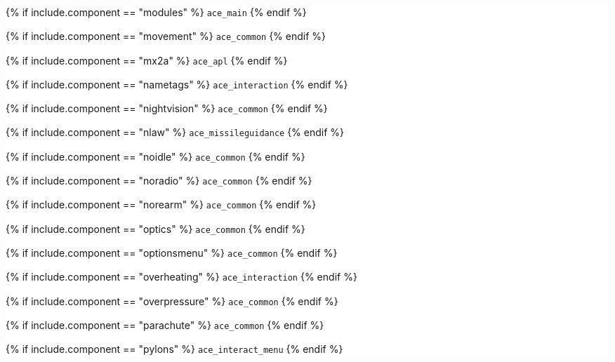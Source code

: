 {% if include.component == "modules" %}
`ace_main`
{% endif %}

{% if include.component == "movement" %}
`ace_common`
{% endif %}

{% if include.component == "mx2a" %}
`ace_apl`
{% endif %}

{% if include.component == "nametags" %}
`ace_interaction`
{% endif %}

{% if include.component == "nightvision" %}
`ace_common`
{% endif %}

{% if include.component == "nlaw" %}
`ace_missileguidance`
{% endif %}

{% if include.component == "noidle" %}
`ace_common`
{% endif %}

{% if include.component == "noradio" %}
`ace_common`
{% endif %}

{% if include.component == "norearm" %}
`ace_common`
{% endif %}

{% if include.component == "optics" %}
`ace_common`
{% endif %}

{% if include.component == "optionsmenu" %}
`ace_common`
{% endif %}

{% if include.component == "overheating" %}
`ace_interaction`
{% endif %}

{% if include.component == "overpressure" %}
`ace_common`
{% endif %}

{% if include.component == "parachute" %}
`ace_common`
{% endif %}

{% if include.component == "pylons" %}
`ace_interact_menu`
{% endif %}
